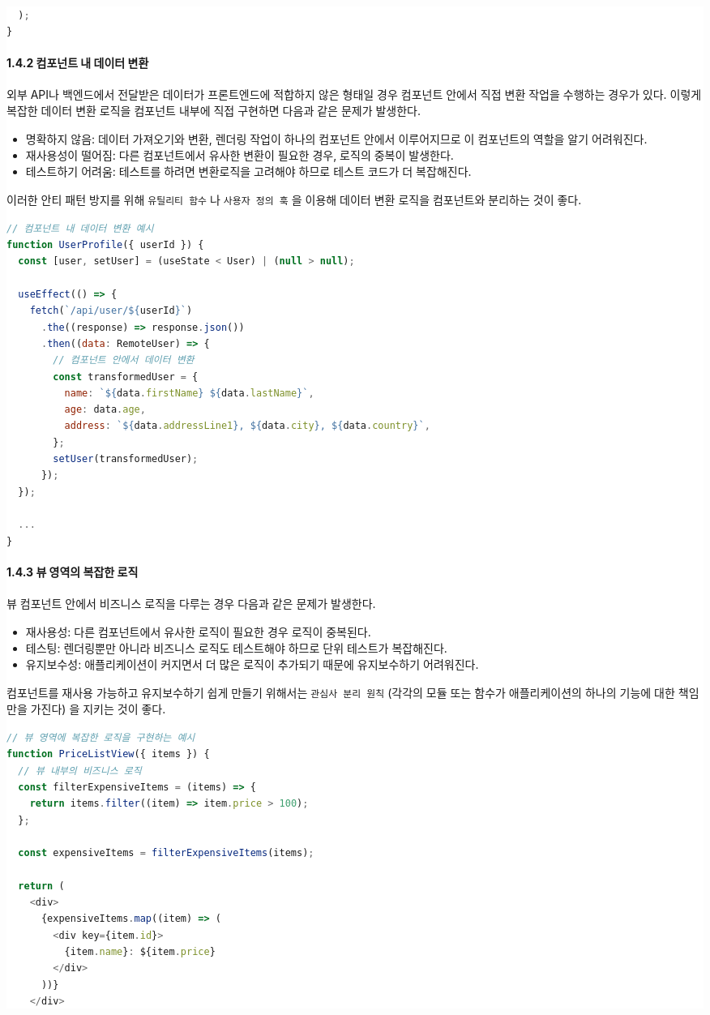 ```javascript
  );
}
```

#### 1.4.2 컴포넌트 내 데이터 변환

외부 API나 백엔드에서 전달받은 데이터가 프론트엔드에 적합하지 않은 형태일 경우 컴포넌트 안에서 직접 변환 작업을 수행하는 경우가 있다.
이렇게 복잡한 데이터 변환 로직을 컴포넌트 내부에 직접 구현하면 다음과 같은 문제가 발생한다.

- 명확하지 않음: 데이터 가져오기와 변환, 렌더링 작업이 하나의 컴포넌트 안에서 이루어지므로 이 컴포넌트의 역할을 알기 어려워진다.
- 재사용성이 떨어짐: 다른 컴포넌트에서 유사한 변환이 필요한 경우, 로직의 중복이 발생한다.
- 테스트하기 어려움: 테스트를 하려면 변환로직을 고려해야 하므로 테스트 코드가 더 복잡해진다.

이러한 안티 패턴 방지를 위해 `유틸리티 함수` 나 `사용자 정의 훅` 을 이용해 데이터 변환 로직을 컴포넌트와 분리하는 것이 좋다.

```javascript
// 컴포넌트 내 데이터 변환 예시
function UserProfile({ userId }) {
  const [user, setUser] = (useState < User) | (null > null);

  useEffect(() => {
    fetch(`/api/user/${userId}`)
      .the((response) => response.json())
      .then((data: RemoteUser) => {
        // 컴포넌트 안에서 데이터 변환
        const transformedUser = {
          name: `${data.firstName} ${data.lastName}`,
          age: data.age,
          address: `${data.addressLine1}, ${data.city}, ${data.country}`,
        };
        setUser(transformedUser);
      });
  });

  ...
}
```

#### 1.4.3 뷰 영역의 복잡한 로직

뷰 컴포넌트 안에서 비즈니스 로직을 다루는 경우 다음과 같은 문제가 발생한다.

- 재사용성: 다른 컴포넌트에서 유사한 로직이 필요한 경우 로직이 중복된다.
- 테스팅: 렌더링뿐만 아니라 비즈니스 로직도 테스트해야 하므로 단위 테스트가 복잡해진다.
- 유지보수성: 애플리케이션이 커지면서 더 많은 로직이 추가되기 때문에 유지보수하기 어려워진다.

컴포넌트를 재사용 가능하고 유지보수하기 쉽게 만들기 위해서는 `관심사 분리 원칙` (각각의 모듈 또는 함수가 애플리케이션의 하나의 기능에 대한 책임만을 가진다) 을 지키는 것이 좋다.

```javascript
// 뷰 영역에 복잡한 로직을 구현하는 예시
function PriceListView({ items }) {
  // 뷰 내부의 비즈니스 로직
  const filterExpensiveItems = (items) => {
    return items.filter((item) => item.price > 100);
  };

  const expensiveItems = filterExpensiveItems(items);

  return (
    <div>
      {expensiveItems.map((item) => (
        <div key={item.id}>
          {item.name}: ${item.price}
        </div>
      ))}
    </div>
```
